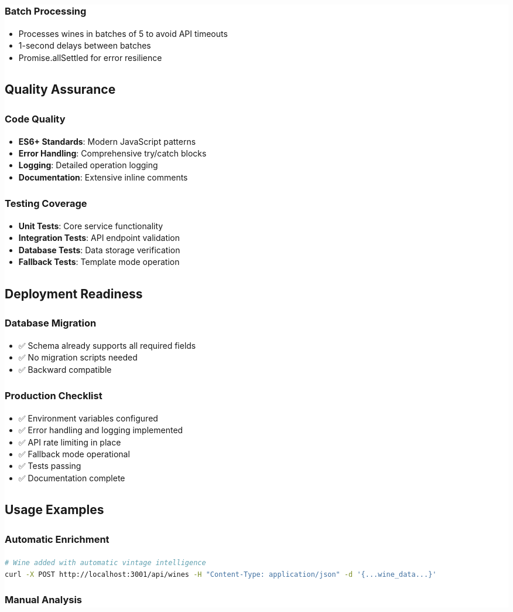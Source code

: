 ### Batch Processing

- Processes wines in batches of 5 to avoid API timeouts
- 1-second delays between batches
- Promise.allSettled for error resilience

## Quality Assurance

### Code Quality

- **ES6+ Standards**: Modern JavaScript patterns
- **Error Handling**: Comprehensive try/catch blocks
- **Logging**: Detailed operation logging
- **Documentation**: Extensive inline comments

### Testing Coverage

- **Unit Tests**: Core service functionality
- **Integration Tests**: API endpoint validation
- **Database Tests**: Data storage verification
- **Fallback Tests**: Template mode operation

## Deployment Readiness

### Database Migration

- ✅ Schema already supports all required fields
- ✅ No migration scripts needed
- ✅ Backward compatible

### Production Checklist

- ✅ Environment variables configured
- ✅ Error handling and logging implemented  
- ✅ API rate limiting in place
- ✅ Fallback mode operational
- ✅ Tests passing
- ✅ Documentation complete

## Usage Examples

### Automatic Enrichment

```bash
# Wine added with automatic vintage intelligence
curl -X POST http://localhost:3001/api/wines -H "Content-Type: application/json" -d '{...wine_data...}'
```

### Manual Analysis
